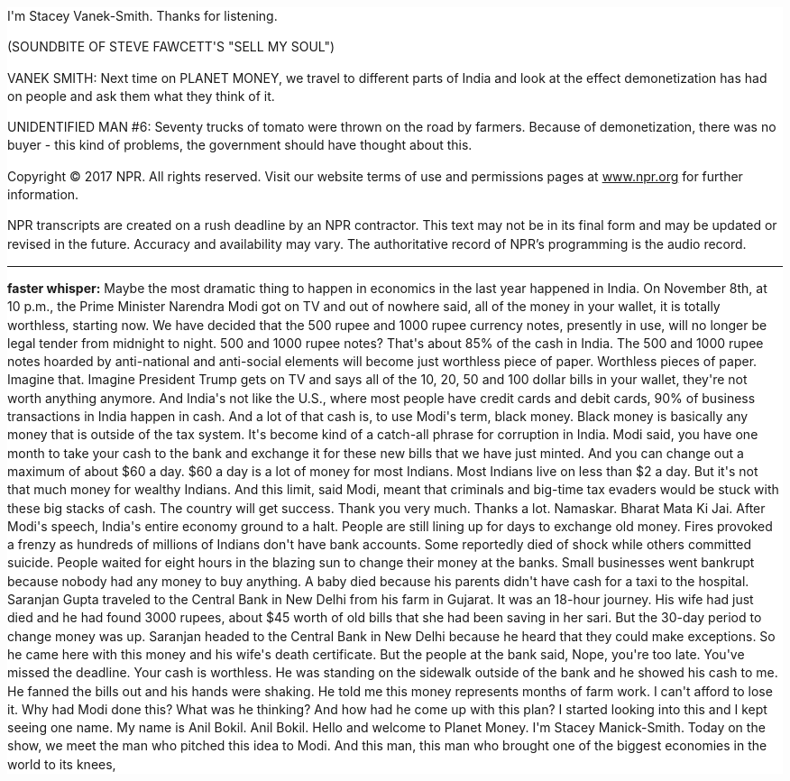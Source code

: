 I'm Stacey Vanek-Smith. Thanks for listening.

(SOUNDBITE OF STEVE FAWCETT'S "SELL MY SOUL")

VANEK SMITH: Next time on PLANET MONEY, we travel to different parts of India and look at the effect demonetization has had on people and ask them what they think of it.

UNIDENTIFIED MAN #6: Seventy trucks of tomato were thrown on the road by farmers. Because of demonetization, there was no buyer - this kind of problems, the government should have thought about this.

Copyright © 2017 NPR. All rights reserved. Visit our website terms of use and permissions pages at www.npr.org for further information.

NPR transcripts are created on a rush deadline by an NPR contractor. This text may not be in its final form and may be updated or revised in the future. Accuracy and availability may vary. The authoritative record of NPR’s programming is the audio record.

----

**faster whisper:**
Maybe the most dramatic thing to happen in economics in the last year happened in India.
On November 8th, at 10 p.m., the Prime Minister Narendra Modi got on TV and out of nowhere
said, all of the money in your wallet, it is totally worthless, starting now.
We have decided that the 500 rupee and 1000 rupee currency notes, presently in use,
will no longer be legal tender from midnight to night.
500 and 1000 rupee notes? That's about 85% of the cash in India.
The 500 and 1000 rupee notes hoarded by anti-national and anti-social elements will become just worthless
piece of paper.
Worthless pieces of paper. Imagine that. Imagine President Trump gets on TV and says
all of the 10, 20, 50 and 100 dollar bills in your wallet, they're not worth anything
anymore. And India's not like the U.S., where most people have credit cards and
debit cards, 90% of business transactions in India happen in cash.
And a lot of that cash is, to use Modi's term, black money.
Black money is basically any money that is outside of the tax system.
It's become kind of a catch-all phrase for corruption in India.
Modi said, you have one month to take your cash to the bank and exchange it for these new bills
that we have just minted. And you can change out a maximum of about $60 a day.
$60 a day is a lot of money for most Indians. Most Indians live on less than $2 a day.
But it's not that much money for wealthy Indians. And this limit, said Modi, meant
that criminals and big-time tax evaders would be stuck with these big stacks of cash.
The country will get success. Thank you very much. Thanks a lot. Namaskar. Bharat Mata Ki Jai.
After Modi's speech, India's entire economy ground to a halt.
People are still lining up for days to exchange old money.
Fires provoked a frenzy as hundreds of millions of Indians don't have bank accounts.
Some reportedly died of shock while others committed suicide.
People waited for eight hours in the blazing sun to change their money at the banks.
Small businesses went bankrupt because nobody had any money to buy anything.
A baby died because his parents didn't have cash for a taxi to the hospital.
Saranjan Gupta traveled to the Central Bank in New Delhi from his farm in Gujarat.
It was an 18-hour journey. His wife had just died and he had found 3000 rupees,
about $45 worth of old bills that she had been saving in her sari.
But the 30-day period to change money was up. Saranjan headed to the Central Bank in New Delhi
because he heard that they could make exceptions. So he came here with this money
and his wife's death certificate. But the people at the bank said,
Nope, you're too late. You've missed the deadline. Your cash is worthless.
He was standing on the sidewalk outside of the bank and he showed his cash to me.
He fanned the bills out and his hands were shaking.
He told me this money represents months of farm work. I can't afford to lose it.
Why had Modi done this? What was he thinking? And how had he come up with this plan?
I started looking into this and I kept seeing one name.
My name is Anil Bokil.
Anil Bokil.
Hello and welcome to Planet Money. I'm Stacey Manick-Smith.
Today on the show, we meet the man who pitched this idea to Modi.
And this man, this man who brought one of the biggest economies in the world to its knees,